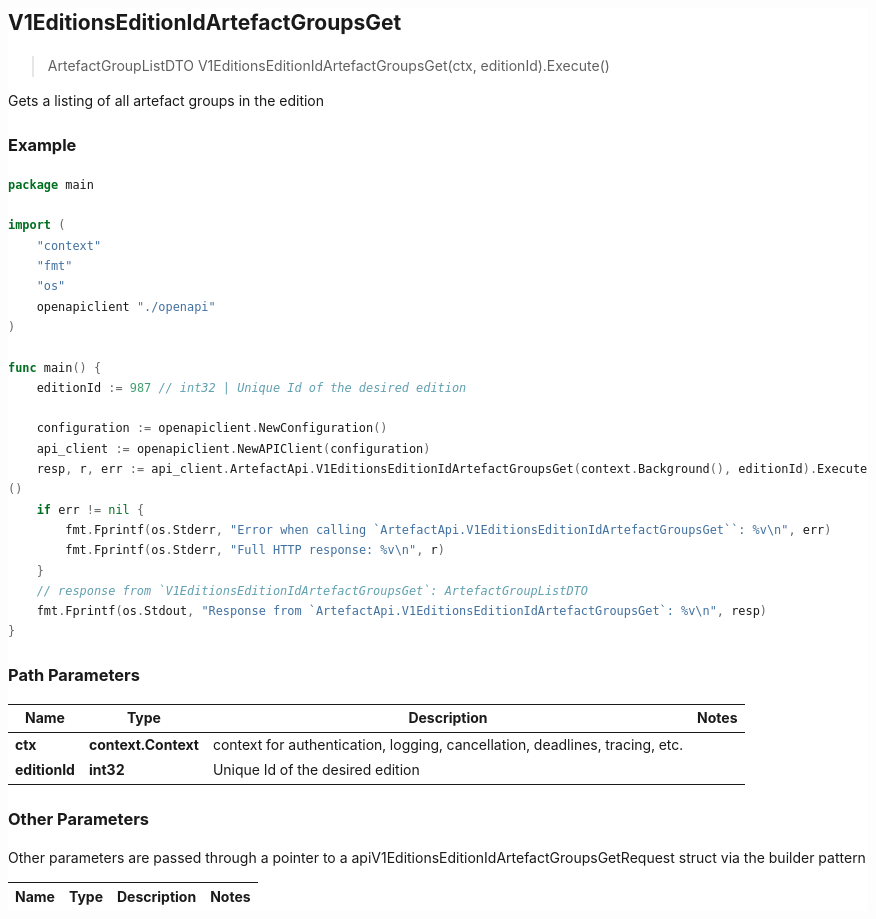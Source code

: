 
## V1EditionsEditionIdArtefactGroupsGet

> ArtefactGroupListDTO V1EditionsEditionIdArtefactGroupsGet(ctx, editionId).Execute()

Gets a listing of all artefact groups in the edition

### Example

```go
package main

import (
    "context"
    "fmt"
    "os"
    openapiclient "./openapi"
)

func main() {
    editionId := 987 // int32 | Unique Id of the desired edition

    configuration := openapiclient.NewConfiguration()
    api_client := openapiclient.NewAPIClient(configuration)
    resp, r, err := api_client.ArtefactApi.V1EditionsEditionIdArtefactGroupsGet(context.Background(), editionId).Execute()
    if err != nil {
        fmt.Fprintf(os.Stderr, "Error when calling `ArtefactApi.V1EditionsEditionIdArtefactGroupsGet``: %v\n", err)
        fmt.Fprintf(os.Stderr, "Full HTTP response: %v\n", r)
    }
    // response from `V1EditionsEditionIdArtefactGroupsGet`: ArtefactGroupListDTO
    fmt.Fprintf(os.Stdout, "Response from `ArtefactApi.V1EditionsEditionIdArtefactGroupsGet`: %v\n", resp)
}
```

### Path Parameters


Name | Type | Description  | Notes
------------- | ------------- | ------------- | -------------
**ctx** | **context.Context** | context for authentication, logging, cancellation, deadlines, tracing, etc.
**editionId** | **int32** | Unique Id of the desired edition | 

### Other Parameters

Other parameters are passed through a pointer to a apiV1EditionsEditionIdArtefactGroupsGetRequest struct via the builder pattern


Name | Type | Description  | Notes
------------- | ------------- | ------------- | -------------
